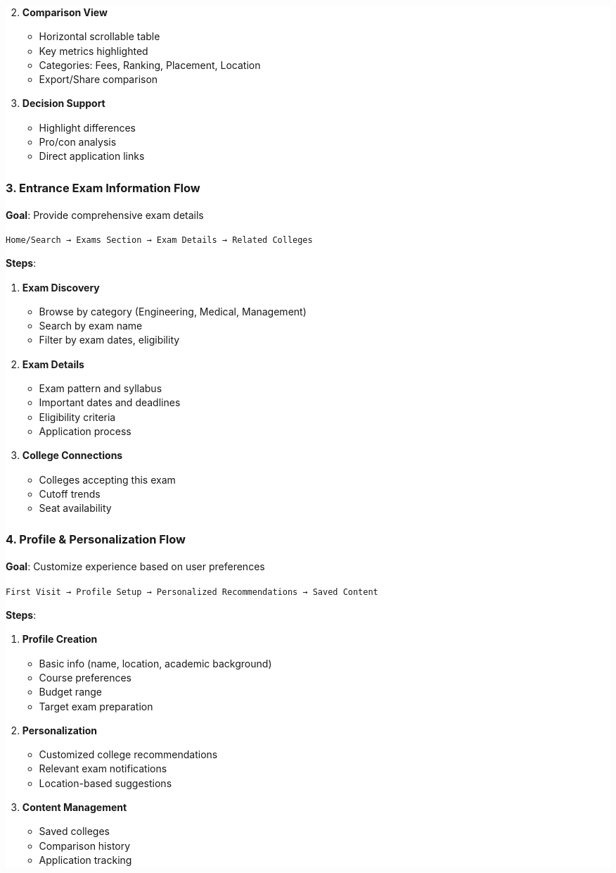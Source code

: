 2. **Comparison View**
   - Horizontal scrollable table
   - Key metrics highlighted
   - Categories: Fees, Ranking, Placement, Location
   - Export/Share comparison

3. **Decision Support**
   - Highlight differences
   - Pro/con analysis
   - Direct application links

### 3. Entrance Exam Information Flow
**Goal**: Provide comprehensive exam details

```
Home/Search → Exams Section → Exam Details → Related Colleges
```

**Steps**:
1. **Exam Discovery**
   - Browse by category (Engineering, Medical, Management)
   - Search by exam name
   - Filter by exam dates, eligibility

2. **Exam Details**
   - Exam pattern and syllabus
   - Important dates and deadlines
   - Eligibility criteria
   - Application process

3. **College Connections**
   - Colleges accepting this exam
   - Cutoff trends
   - Seat availability

### 4. Profile & Personalization Flow
**Goal**: Customize experience based on user preferences

```
First Visit → Profile Setup → Personalized Recommendations → Saved Content
```

**Steps**:
1. **Profile Creation**
   - Basic info (name, location, academic background)
   - Course preferences
   - Budget range
   - Target exam preparation

2. **Personalization**
   - Customized college recommendations
   - Relevant exam notifications
   - Location-based suggestions

3. **Content Management**
   - Saved colleges
   - Comparison history
   - Application tracking

